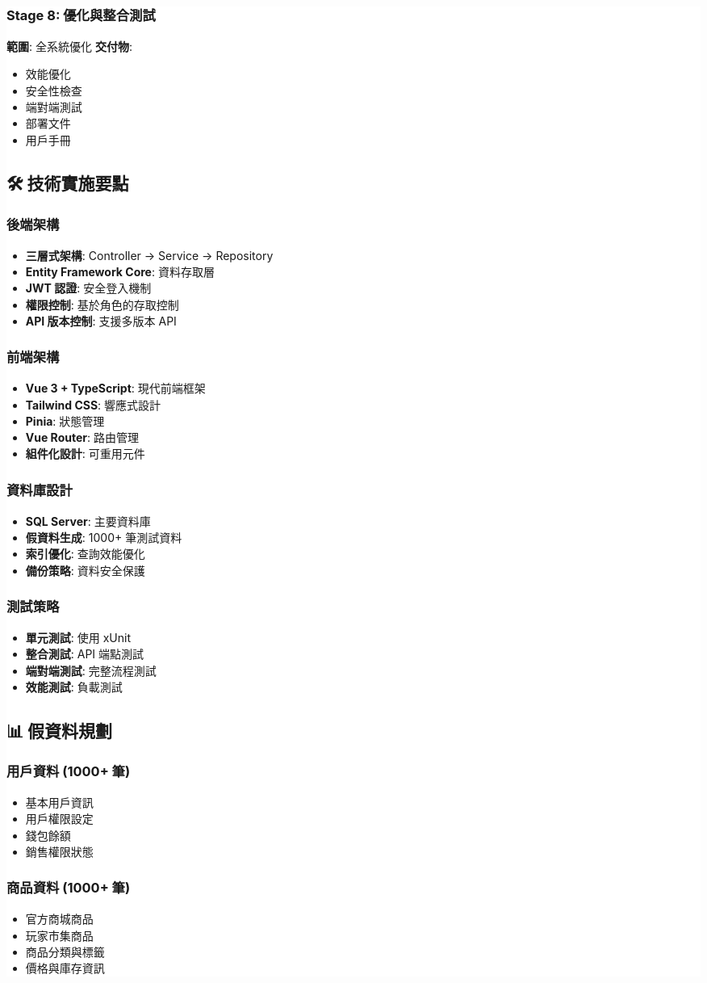 ### Stage 8: 優化與整合測試
**範圍**: 全系統優化
**交付物**:
- 效能優化
- 安全性檢查
- 端對端測試
- 部署文件
- 用戶手冊

## 🛠️ 技術實施要點

### 後端架構
- **三層式架構**: Controller → Service → Repository
- **Entity Framework Core**: 資料存取層
- **JWT 認證**: 安全登入機制
- **權限控制**: 基於角色的存取控制
- **API 版本控制**: 支援多版本 API

### 前端架構
- **Vue 3 + TypeScript**: 現代前端框架
- **Tailwind CSS**: 響應式設計
- **Pinia**: 狀態管理
- **Vue Router**: 路由管理
- **組件化設計**: 可重用元件

### 資料庫設計
- **SQL Server**: 主要資料庫
- **假資料生成**: 1000+ 筆測試資料
- **索引優化**: 查詢效能優化
- **備份策略**: 資料安全保護

### 測試策略
- **單元測試**: 使用 xUnit
- **整合測試**: API 端點測試
- **端對端測試**: 完整流程測試
- **效能測試**: 負載測試

## 📊 假資料規劃

### 用戶資料 (1000+ 筆)
- 基本用戶資訊
- 用戶權限設定
- 錢包餘額
- 銷售權限狀態

### 商品資料 (1000+ 筆)
- 官方商城商品
- 玩家市集商品
- 商品分類與標籤
- 價格與庫存資訊
